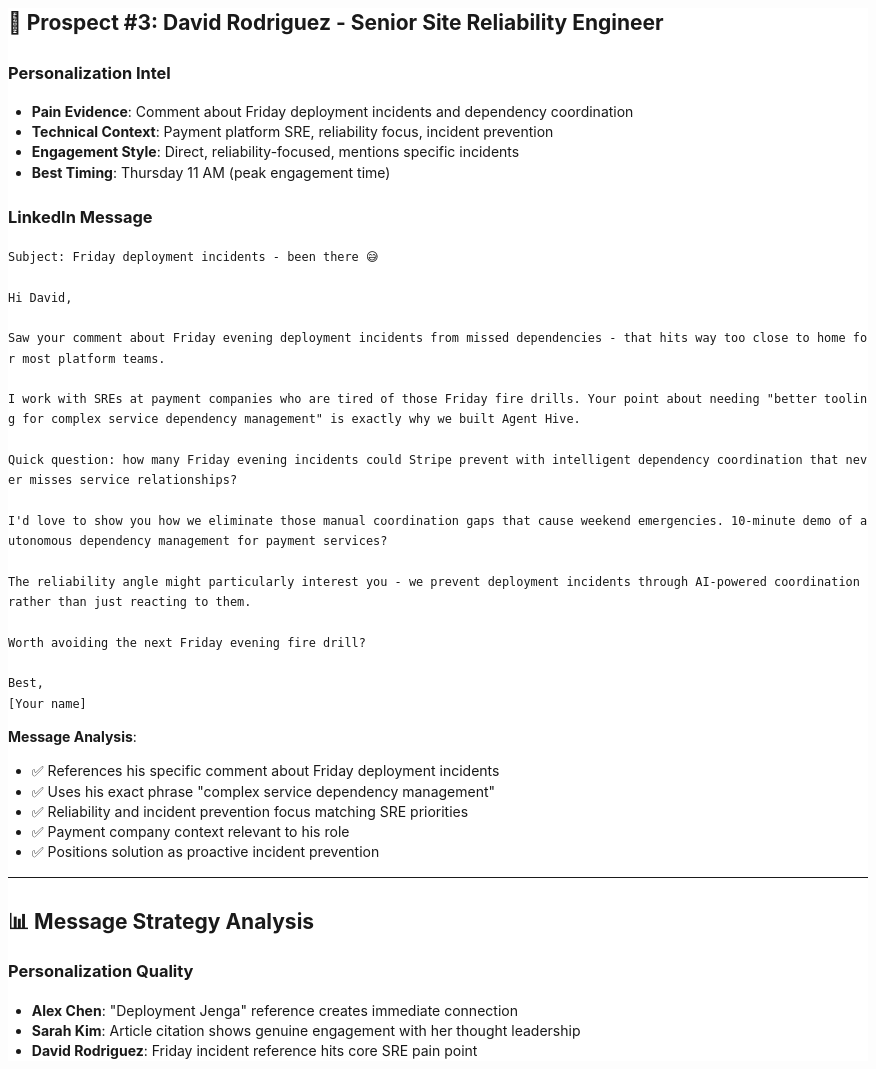 ## 📧 **Prospect #3: David Rodriguez - Senior Site Reliability Engineer**

### **Personalization Intel**
- **Pain Evidence**: Comment about Friday deployment incidents and dependency coordination
- **Technical Context**: Payment platform SRE, reliability focus, incident prevention
- **Engagement Style**: Direct, reliability-focused, mentions specific incidents
- **Best Timing**: Thursday 11 AM (peak engagement time)

### **LinkedIn Message**
```
Subject: Friday deployment incidents - been there 😅

Hi David,

Saw your comment about Friday evening deployment incidents from missed dependencies - that hits way too close to home for most platform teams.

I work with SREs at payment companies who are tired of those Friday fire drills. Your point about needing "better tooling for complex service dependency management" is exactly why we built Agent Hive.

Quick question: how many Friday evening incidents could Stripe prevent with intelligent dependency coordination that never misses service relationships?

I'd love to show you how we eliminate those manual coordination gaps that cause weekend emergencies. 10-minute demo of autonomous dependency management for payment services?

The reliability angle might particularly interest you - we prevent deployment incidents through AI-powered coordination rather than just reacting to them.

Worth avoiding the next Friday evening fire drill?

Best,
[Your name]
```

**Message Analysis**:
- ✅ References his specific comment about Friday deployment incidents
- ✅ Uses his exact phrase "complex service dependency management"
- ✅ Reliability and incident prevention focus matching SRE priorities
- ✅ Payment company context relevant to his role
- ✅ Positions solution as proactive incident prevention

---

## 📊 **Message Strategy Analysis**

### **Personalization Quality**
- **Alex Chen**: "Deployment Jenga" reference creates immediate connection
- **Sarah Kim**: Article citation shows genuine engagement with her thought leadership
- **David Rodriguez**: Friday incident reference hits core SRE pain point
